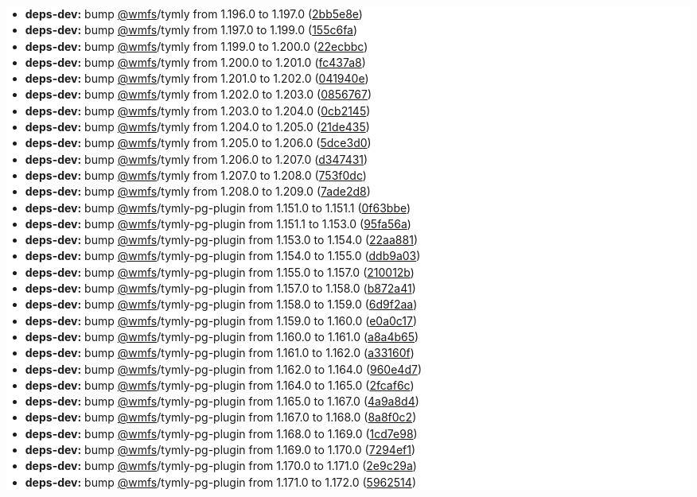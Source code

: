 * **deps-dev:** bump [@wmfs](https://github.com/wmfs)/tymly from 1.196.0 to 1.197.0 ([2bb5e8e](https://github.com/wmfs/building-blueprint/commit/2bb5e8e62cbae93d64aeb3833eadd57e59547016))
* **deps-dev:** bump [@wmfs](https://github.com/wmfs)/tymly from 1.197.0 to 1.199.0 ([155c6fa](https://github.com/wmfs/building-blueprint/commit/155c6fa155d7d02d0cb9c53e525e6fd14c62f15a))
* **deps-dev:** bump [@wmfs](https://github.com/wmfs)/tymly from 1.199.0 to 1.200.0 ([22ecbbc](https://github.com/wmfs/building-blueprint/commit/22ecbbc61cc0c90dc312da6caf116bb8aa4a2e2e))
* **deps-dev:** bump [@wmfs](https://github.com/wmfs)/tymly from 1.200.0 to 1.201.0 ([fc437a8](https://github.com/wmfs/building-blueprint/commit/fc437a8f746199878f30cbd03392cf6a1727d256))
* **deps-dev:** bump [@wmfs](https://github.com/wmfs)/tymly from 1.201.0 to 1.202.0 ([041940e](https://github.com/wmfs/building-blueprint/commit/041940e73e170feda360a91e9d8429d77719438a))
* **deps-dev:** bump [@wmfs](https://github.com/wmfs)/tymly from 1.202.0 to 1.203.0 ([0856767](https://github.com/wmfs/building-blueprint/commit/0856767c20fd74e21cee73678a81a80f6a30ff1a))
* **deps-dev:** bump [@wmfs](https://github.com/wmfs)/tymly from 1.203.0 to 1.204.0 ([0cb2145](https://github.com/wmfs/building-blueprint/commit/0cb2145d40406d93264617672aa2f0efed224350))
* **deps-dev:** bump [@wmfs](https://github.com/wmfs)/tymly from 1.204.0 to 1.205.0 ([21de435](https://github.com/wmfs/building-blueprint/commit/21de435018421514e486c82d6511f07d3901abcb))
* **deps-dev:** bump [@wmfs](https://github.com/wmfs)/tymly from 1.205.0 to 1.206.0 ([5dce3d0](https://github.com/wmfs/building-blueprint/commit/5dce3d08346f0d3cac65d6a55523b3761ea1a7e6))
* **deps-dev:** bump [@wmfs](https://github.com/wmfs)/tymly from 1.206.0 to 1.207.0 ([d347431](https://github.com/wmfs/building-blueprint/commit/d3474310dd32325fb33c6ad6cad3447ad0a3cc9c))
* **deps-dev:** bump [@wmfs](https://github.com/wmfs)/tymly from 1.207.0 to 1.208.0 ([753f0dc](https://github.com/wmfs/building-blueprint/commit/753f0dc3d5303b57ab3980d6f8a234862213ae1c))
* **deps-dev:** bump [@wmfs](https://github.com/wmfs)/tymly from 1.208.0 to 1.209.0 ([7ade2d8](https://github.com/wmfs/building-blueprint/commit/7ade2d85951b397345d37b260c14c1cf4421b5c9))
* **deps-dev:** bump [@wmfs](https://github.com/wmfs)/tymly-pg-plugin from 1.151.0 to 1.151.1 ([0f63bbe](https://github.com/wmfs/building-blueprint/commit/0f63bbe09cb96f49a9ccd63be780bcba9986b7be))
* **deps-dev:** bump [@wmfs](https://github.com/wmfs)/tymly-pg-plugin from 1.151.1 to 1.153.0 ([95fa56a](https://github.com/wmfs/building-blueprint/commit/95fa56a63d9606d9486909177db3012b65d4e9df))
* **deps-dev:** bump [@wmfs](https://github.com/wmfs)/tymly-pg-plugin from 1.153.0 to 1.154.0 ([22aa881](https://github.com/wmfs/building-blueprint/commit/22aa8815bb9293be7e2cf44d232f045badd0fa2f))
* **deps-dev:** bump [@wmfs](https://github.com/wmfs)/tymly-pg-plugin from 1.154.0 to 1.155.0 ([ddb9a03](https://github.com/wmfs/building-blueprint/commit/ddb9a03a467171eb428ca5f81270d6d88e581183))
* **deps-dev:** bump [@wmfs](https://github.com/wmfs)/tymly-pg-plugin from 1.155.0 to 1.157.0 ([210012b](https://github.com/wmfs/building-blueprint/commit/210012b2325e5d508f16828aa67bf63eea1a6282))
* **deps-dev:** bump [@wmfs](https://github.com/wmfs)/tymly-pg-plugin from 1.157.0 to 1.158.0 ([b872a41](https://github.com/wmfs/building-blueprint/commit/b872a415a54c04dbda93932efd723954ebcfff48))
* **deps-dev:** bump [@wmfs](https://github.com/wmfs)/tymly-pg-plugin from 1.158.0 to 1.159.0 ([6d9f2aa](https://github.com/wmfs/building-blueprint/commit/6d9f2aa585d8090dc5134b1298c4098ead685497))
* **deps-dev:** bump [@wmfs](https://github.com/wmfs)/tymly-pg-plugin from 1.159.0 to 1.160.0 ([e0a0c17](https://github.com/wmfs/building-blueprint/commit/e0a0c17fd7b2c41777548a1066727ede82e21a0d))
* **deps-dev:** bump [@wmfs](https://github.com/wmfs)/tymly-pg-plugin from 1.160.0 to 1.161.0 ([a8a4b65](https://github.com/wmfs/building-blueprint/commit/a8a4b650302a806d40cbed0037d58eb0de0aee52))
* **deps-dev:** bump [@wmfs](https://github.com/wmfs)/tymly-pg-plugin from 1.161.0 to 1.162.0 ([a33160f](https://github.com/wmfs/building-blueprint/commit/a33160fb8589fd1e69fdd5898cf4675183135f72))
* **deps-dev:** bump [@wmfs](https://github.com/wmfs)/tymly-pg-plugin from 1.162.0 to 1.164.0 ([960e4d7](https://github.com/wmfs/building-blueprint/commit/960e4d7f209d9227fea06d48344350db59678b3c))
* **deps-dev:** bump [@wmfs](https://github.com/wmfs)/tymly-pg-plugin from 1.164.0 to 1.165.0 ([2fcaf6c](https://github.com/wmfs/building-blueprint/commit/2fcaf6c3b3c77fb951aea34e734cc245fcc6d0a6))
* **deps-dev:** bump [@wmfs](https://github.com/wmfs)/tymly-pg-plugin from 1.165.0 to 1.167.0 ([4a9a8d4](https://github.com/wmfs/building-blueprint/commit/4a9a8d4290d59a0e885ced4103ec212317333d38))
* **deps-dev:** bump [@wmfs](https://github.com/wmfs)/tymly-pg-plugin from 1.167.0 to 1.168.0 ([8a8f0c2](https://github.com/wmfs/building-blueprint/commit/8a8f0c26677017fe5c897b0a62362f1c640eea47))
* **deps-dev:** bump [@wmfs](https://github.com/wmfs)/tymly-pg-plugin from 1.168.0 to 1.169.0 ([1cd7e98](https://github.com/wmfs/building-blueprint/commit/1cd7e98d1cade3d680957fd9db473f363b76a27f))
* **deps-dev:** bump [@wmfs](https://github.com/wmfs)/tymly-pg-plugin from 1.169.0 to 1.170.0 ([7294ef1](https://github.com/wmfs/building-blueprint/commit/7294ef17168dc60eb6b7f397e0025364819fafbc))
* **deps-dev:** bump [@wmfs](https://github.com/wmfs)/tymly-pg-plugin from 1.170.0 to 1.171.0 ([2e9c29a](https://github.com/wmfs/building-blueprint/commit/2e9c29a273dc52c068be9c72fc0f62ae7be78583))
* **deps-dev:** bump [@wmfs](https://github.com/wmfs)/tymly-pg-plugin from 1.171.0 to 1.172.0 ([5962514](https://github.com/wmfs/building-blueprint/commit/59625142d44bb016132db9dd82facbedab808b0a))